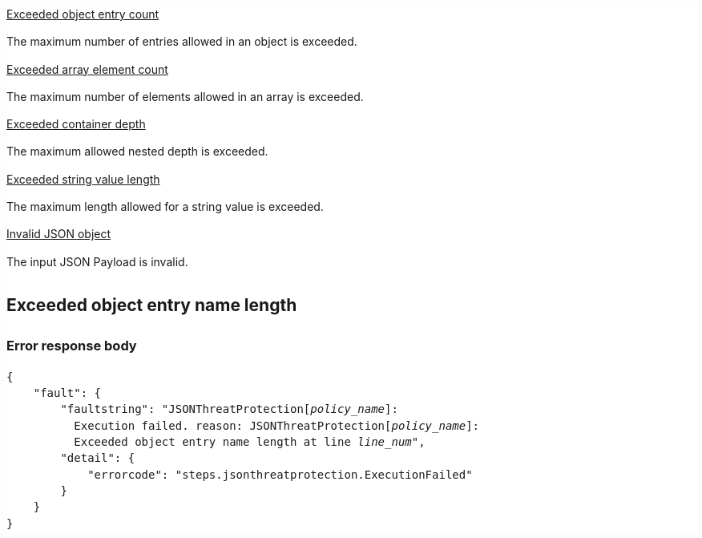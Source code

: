 <a href="#exceededobjectentrycount">Exceeded object entry count</a>
   </td>
   <td>The maximum number of entries allowed in an object is exceeded.
   </td>
  </tr>
  <tr>
   <td>

<a href="#exceededarrayelementcount">Exceeded array element count</a>
   </td>
   <td>The maximum number of elements allowed in an array is exceeded.
   </td>
  </tr>
  <tr>
   <td>

<a href="#exceededcontainerdepth">Exceeded container depth</a>
   </td>
   <td>The maximum allowed nested depth is exceeded.
   </td>
  </tr>
  <tr>
   <td>

<a href="#exceededstringvaluelength">Exceeded string value length</a>
   </td>
   <td>The maximum length allowed for a string value is exceeded.
   </td>
  </tr>
  <tr>
   <td>

<a href="/api-platform/troubleshoot/policies/runtime/jsonthreatprotection-errors.md?tenant=apigee#not_valid_json_object">Invalid JSON object</a>
   </td>
   <td>The input JSON Payload is invalid.
   </td>
  </tr>
</table>



## Exceeded object entry name length



### Error response body


<pre class="prettyprint">
{
    "fault": {
        "faultstring": "JSONThreatProtection[<var>policy_name</var>]:
          Execution failed. reason: JSONThreatProtection[<var>policy_name</var>]:
          Exceeded object entry name length at line <var>line_num</var>",
        "detail": {
            "errorcode": "steps.jsonthreatprotection.ExecutionFailed"
        }
    }
}
</pre>

